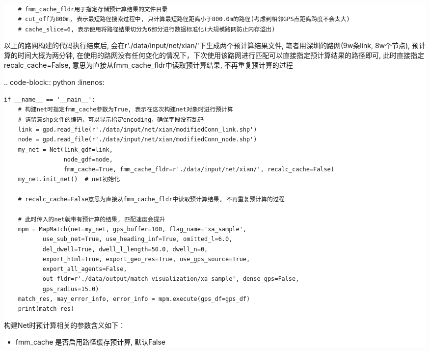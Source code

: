        # fmm_cache_fldr用于指定存储预计算结果的文件目录
        # cut_off为800m, 表示最短路径搜索过程中, 只计算最短路径距离小于800.0m的路径(考虑到相邻GPS点距离跨度不会太大)
        # cache_slice=6, 表示使用将路径结果切分为6部分进行数据标准化(大规模路网防止内存溢出)


以上的路网构建的代码执行结束后, 会在r'./data/input/net/xian/'下生成两个预计算结果文件, 笔者用深圳的路网(9w条link, 8w个节点), 预计算的时间大概为两分钟, 在使用的路网没有任何变化的情况下，下次使用该路网进行匹配可以直接指定预计算结果的路径即可, 此时直接指定recalc_cache=False, 意思为直接从fmm_cache_fldr中读取预计算结果, 不再重复预计算的过程


.. code-block:: python
    :linenos:

    if __name__ == '__main__':
        # 构建net时指定fmm_cache参数为True, 表示在这次构建net对象时进行预计算
        # 请留意shp文件的编码，可以显示指定encoding，确保字段没有乱码
        link = gpd.read_file(r'./data/input/net/xian/modifiedConn_link.shp')
        node = gpd.read_file(r'./data/input/net/xian/modifiedConn_node.shp')
        my_net = Net(link_gdf=link,
                     node_gdf=node,
                     fmm_cache=True, fmm_cache_fldr=r'./data/input/net/xian/', recalc_cache=False)
        my_net.init_net()  # net初始化

        # recalc_cache=False意思为直接从fmm_cache_fldr中读取预计算结果, 不再重复预计算的过程

        # 此时传入的net就带有预计算的结果, 匹配速度会提升
        mpm = MapMatch(net=my_net, gps_buffer=100, flag_name='xa_sample',
               use_sub_net=True, use_heading_inf=True, omitted_l=6.0,
               del_dwell=True, dwell_l_length=50.0, dwell_n=0,
               export_html=True, export_geo_res=True, use_gps_source=True,
               export_all_agents=False,
               out_fldr=r'./data/output/match_visualization/xa_sample', dense_gps=False,
               gps_radius=15.0)
        match_res, may_error_info, error_info = mpm.execute(gps_df=gps_df)
        print(match_res)



构建Net时预计算相关的参数含义如下：

* fmm_cache
    是否启用路径缓存预计算, 默认False
